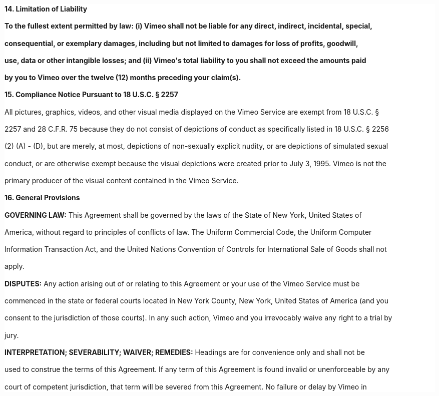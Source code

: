 **14. Limitation of Liability**

**To the fullest extent permitted by law: (i) Vimeo shall not be liable for any direct, indirect, incidental, special,**

**consequential, or exemplary damages, including but not limited to damages for loss of profits, goodwill,**

**use, data or other intangible losses; and (ii) Vimeo's total liability to you shall not exceed the amounts paid**

**by you to Vimeo over the twelve (12) months preceding your claim(s).**

**15. Compliance Notice Pursuant to 18 U.S.C. § 2257**

All pictures, graphics, videos, and other visual media displayed on the Vimeo Service are exempt from 18 U.S.C. §

2257 and 28 C.F.R. 75 because they do not consist of depictions of conduct as specifically listed in 18 U.S.C. § 2256

(2) (A) - (D), but are merely, at most, depictions of non-sexually explicit nudity, or are depictions of simulated sexual

conduct, or are otherwise exempt because the visual depictions were created prior to July 3, 1995. Vimeo is not the

primary producer of the visual content contained in the Vimeo Service.

**16. General Provisions**

**GOVERNING LAW:** This Agreement shall be governed by the laws of the State of New York, United States of

America, without regard to principles of conflicts of law. The Uniform Commercial Code, the Uniform Computer

Information Transaction Act, and the United Nations Convention of Controls for International Sale of Goods shall not

apply.

**DISPUTES:** Any action arising out of or relating to this Agreement or your use of the Vimeo Service must be

commenced in the state or federal courts located in New York County, New York, United States of America (and you

consent to the jurisdiction of those courts). In any such action, Vimeo and you irrevocably waive any right to a trial by

jury.

**INTERPRETATION; SEVERABILITY; WAIVER; REMEDIES:** Headings are for convenience only and shall not be

used to construe the terms of this Agreement. If any term of this Agreement is found invalid or unenforceable by any

court of competent jurisdiction, that term will be severed from this Agreement. No failure or delay by Vimeo in
